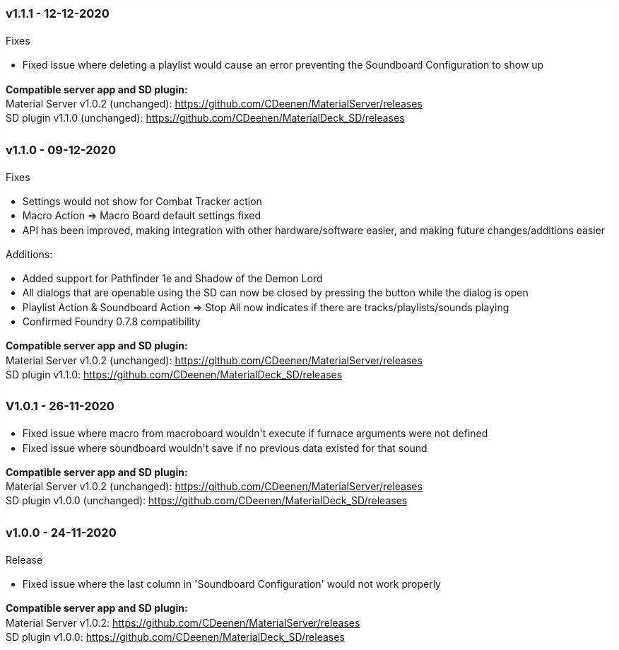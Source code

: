 ### v1.1.1 - 12-12-2020
Fixes
<ul>
<li>Fixed issue where deleting a playlist would cause an error preventing the Soundboard Configuration to show up</li>
</ul>

<b>Compatible server app and SD plugin:</b><br>
Material Server v1.0.2 (unchanged): https://github.com/CDeenen/MaterialServer/releases <br>
SD plugin v1.1.0 (unchanged): https://github.com/CDeenen/MaterialDeck_SD/releases<br>

### v1.1.0 - 09-12-2020
Fixes
<ul>
<li>Settings would not show for Combat Tracker action</li>
<li>Macro Action => Macro Board default settings fixed</li>
<li>API has been improved, making integration with other hardware/software easier, and making future changes/additions easier</li>
</ul>
Additions:
<ul>
<li>Added support for Pathfinder 1e and Shadow of the Demon Lord</li>
<li>All dialogs that are openable using the SD can now be closed by pressing the button while the dialog is open</li>
<li>Playlist Action & Soundboard Action => Stop All now indicates if there are tracks/playlists/sounds playing</li>
<li>Confirmed Foundry 0.7.8 compatibility</li>
</ul>

<b>Compatible server app and SD plugin:</b><br>
Material Server v1.0.2 (unchanged): https://github.com/CDeenen/MaterialServer/releases <br>
SD plugin v1.1.0: https://github.com/CDeenen/MaterialDeck_SD/releases<br>

### V1.0.1 - 26-11-2020
<ul>
<li>Fixed issue where macro from macroboard wouldn't execute if furnace arguments were not defined</li>
<li>Fixed issue where soundboard wouldn't save if no previous data existed for that sound</li>
</ul>

<b>Compatible server app and SD plugin:</b><br>
Material Server v1.0.2 (unchanged): https://github.com/CDeenen/MaterialServer/releases <br>
SD plugin v1.0.0 (unchanged): https://github.com/CDeenen/MaterialDeck_SD/releases<br>

### v1.0.0 - 24-11-2020
Release
<ul>
<li>Fixed issue where the last column in 'Soundboard Configuration' would not work properly</li>
</ul>

<b>Compatible server app and SD plugin:</b><br>
Material Server v1.0.2: https://github.com/CDeenen/MaterialServer/releases <br>
SD plugin v1.0.0: https://github.com/CDeenen/MaterialDeck_SD/releases<br>
